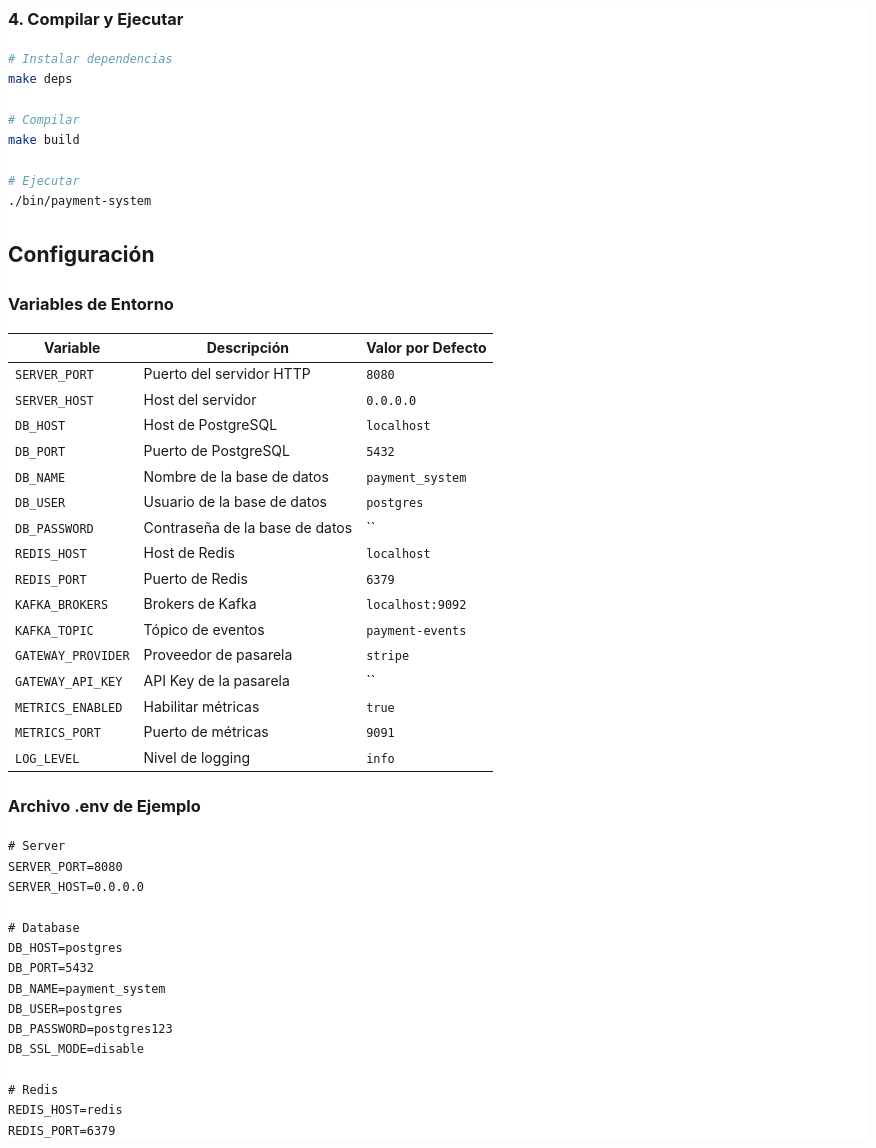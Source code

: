 ### 4. Compilar y Ejecutar
```bash
# Instalar dependencias
make deps

# Compilar
make build

# Ejecutar
./bin/payment-system
```

## Configuración

### Variables de Entorno

| Variable | Descripción | Valor por Defecto |
|----------|-------------|-------------------|
| `SERVER_PORT` | Puerto del servidor HTTP | `8080` |
| `SERVER_HOST` | Host del servidor | `0.0.0.0` |
| `DB_HOST` | Host de PostgreSQL | `localhost` |
| `DB_PORT` | Puerto de PostgreSQL | `5432` |
| `DB_NAME` | Nombre de la base de datos | `payment_system` |
| `DB_USER` | Usuario de la base de datos | `postgres` |
| `DB_PASSWORD` | Contraseña de la base de datos | `` |
| `REDIS_HOST` | Host de Redis | `localhost` |
| `REDIS_PORT` | Puerto de Redis | `6379` |
| `KAFKA_BROKERS` | Brokers de Kafka | `localhost:9092` |
| `KAFKA_TOPIC` | Tópico de eventos | `payment-events` |
| `GATEWAY_PROVIDER` | Proveedor de pasarela | `stripe` |
| `GATEWAY_API_KEY` | API Key de la pasarela | `` |
| `METRICS_ENABLED` | Habilitar métricas | `true` |
| `METRICS_PORT` | Puerto de métricas | `9091` |
| `LOG_LEVEL` | Nivel de logging | `info` |

### Archivo .env de Ejemplo
```env
# Server
SERVER_PORT=8080
SERVER_HOST=0.0.0.0

# Database
DB_HOST=postgres
DB_PORT=5432
DB_NAME=payment_system
DB_USER=postgres
DB_PASSWORD=postgres123
DB_SSL_MODE=disable

# Redis
REDIS_HOST=redis
REDIS_PORT=6379
```